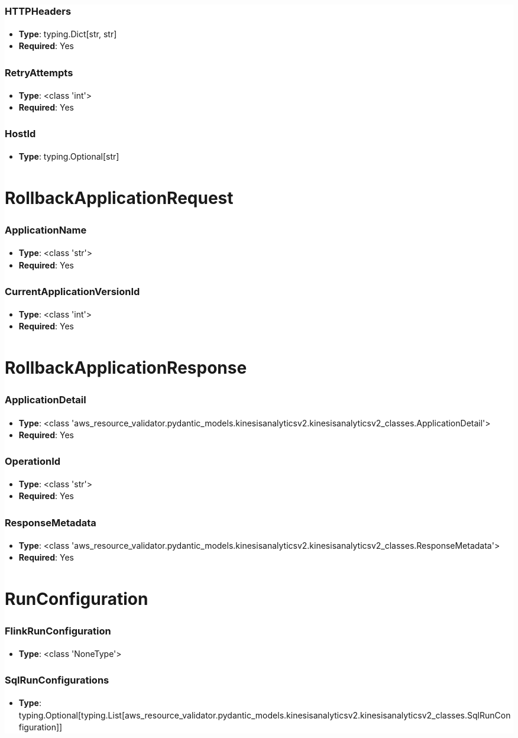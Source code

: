 ### HTTPHeaders
- **Type**: typing.Dict[str, str]
- **Required**: Yes

### RetryAttempts
- **Type**: <class 'int'>
- **Required**: Yes

### HostId
- **Type**: typing.Optional[str]


# RollbackApplicationRequest

### ApplicationName
- **Type**: <class 'str'>
- **Required**: Yes

### CurrentApplicationVersionId
- **Type**: <class 'int'>
- **Required**: Yes


# RollbackApplicationResponse

### ApplicationDetail
- **Type**: <class 'aws_resource_validator.pydantic_models.kinesisanalyticsv2.kinesisanalyticsv2_classes.ApplicationDetail'>
- **Required**: Yes

### OperationId
- **Type**: <class 'str'>
- **Required**: Yes

### ResponseMetadata
- **Type**: <class 'aws_resource_validator.pydantic_models.kinesisanalyticsv2.kinesisanalyticsv2_classes.ResponseMetadata'>
- **Required**: Yes


# RunConfiguration

### FlinkRunConfiguration
- **Type**: <class 'NoneType'>

### SqlRunConfigurations
- **Type**: typing.Optional[typing.List[aws_resource_validator.pydantic_models.kinesisanalyticsv2.kinesisanalyticsv2_classes.SqlRunConfiguration]]
